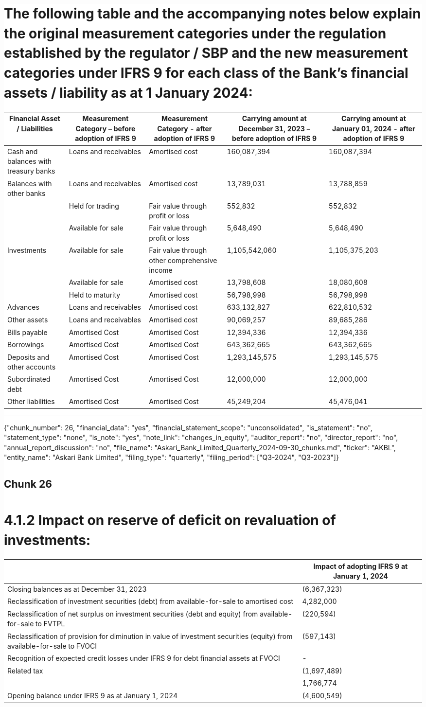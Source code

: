 
# The following table and the accompanying notes below explain the original measurement categories under the regulation established by the regulator / SBP and the new measurement categories under IFRS 9 for each class of the Bank’s financial assets / liability as at 1 January 2024:

|Financial Asset / Liabilities|Measurement Category – before adoption of IFRS 9|Measurement Category - after adoption of IFRS 9|Carrying amount at December 31, 2023 – before adoption of IFRS 9|Carrying amount at January 01, 2024 - after adoption of IFRS 9|
|---|---|---|---|---|
|Cash and balances with treasury banks|Loans and receivables|Amortised cost|160,087,394|160,087,394|
|Balances with other banks|Loans and receivables|Amortised cost|13,789,031|13,788,859|
| |Held for trading|Fair value through profit or loss|552,832|552,832|
| |Available for sale|Fair value through profit or loss|5,648,490|5,648,490|
|Investments|Available for sale|Fair value through other comprehensive income|1,105,542,060|1,105,375,203|
| |Available for sale|Amortised cost|13,798,608|18,080,608|
| |Held to maturity|Amortised cost|56,798,998|56,798,998|
|Advances|Loans and receivables|Amortised cost|633,132,827|622,810,532|
|Other assets|Loans and receivables|Amortised cost|90,069,257|89,685,286|
|Bills payable|Amortised Cost|Amortised Cost|12,394,336|12,394,336|
|Borrowings|Amortised Cost|Amortised Cost|643,362,665|643,362,665|
|Deposits and other accounts|Amortised Cost|Amortised Cost|1,293,145,575|1,293,145,575|
|Subordinated debt|Amortised Cost|Amortised Cost|12,000,000|12,000,000|
|Other liabilities|Amortised Cost|Amortised Cost|45,249,204|45,476,041|

---

{"chunk_number": 26, "financial_data": "yes", "financial_statement_scope": "unconsolidated", "is_statement": "no", "statement_type": "none", "is_note": "yes", "note_link": "changes_in_equity", "auditor_report": "no", "director_report": "no", "annual_report_discussion": "no", "file_name": "Askari_Bank_Limited_Quarterly_2024-09-30_chunks.md", "ticker": "AKBL", "entity_name": "Askari Bank Limited", "filing_type": "quarterly", "filing_period": ["Q3-2024", "Q3-2023"]}
## Chunk 26


# 4.1.2 Impact on reserve of deficit on revaluation of investments:

| |Impact of adopting IFRS 9 at January 1, 2024|
|---|---|
|Closing balances as at December 31, 2023|(6,367,323)|
|Reclassification of investment securities (debt) from available-for-sale to amortised cost|4,282,000|
|Reclassification of net surplus on investment securities (debt and equity) from available-for-sale to FVTPL|(220,594)|
|Reclassification of provision for diminution in value of investment securities (equity) from available-for-sale to FVOCI|(597,143)|
|Recognition of expected credit losses under IFRS 9 for debt financial assets at FVOCI|-|
|Related tax|(1,697,489)|
| |1,766,774|
|Opening balance under IFRS 9 as at January 1, 2024|(4,600,549)|